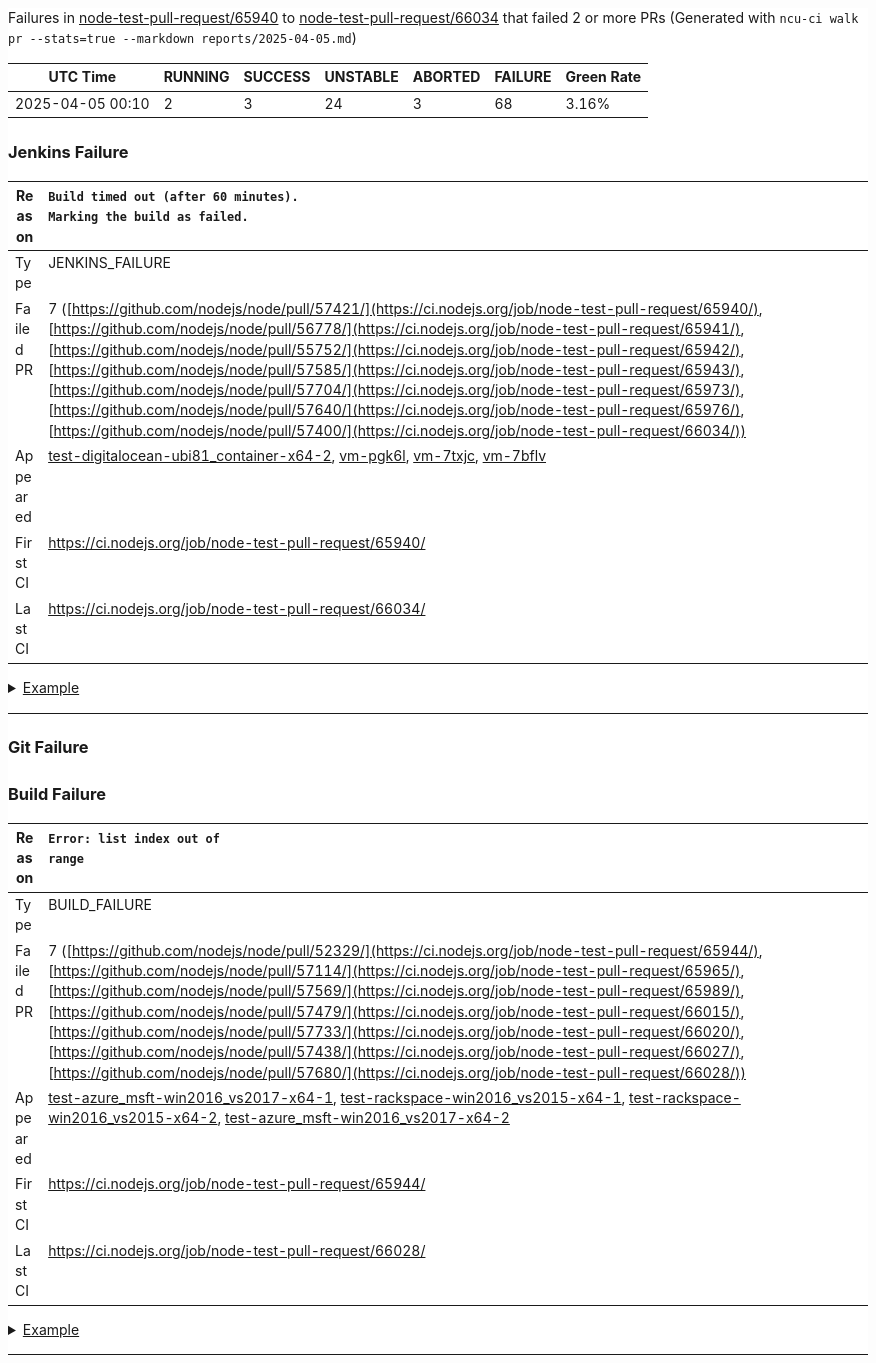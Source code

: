Failures in [node-test-pull-request/65940](https://ci.nodejs.org/job/node-test-pull-request/65940/) to [node-test-pull-request/66034](https://ci.nodejs.org/job/node-test-pull-request/66034/) that failed 2 or more PRs
(Generated with `ncu-ci walk pr --stats=true --markdown reports/2025-04-05.md`)

| UTC Time         | RUNNING | SUCCESS | UNSTABLE | ABORTED | FAILURE | Green Rate |
| ---------------- | ------- | ------- | -------- | ------- | ------- | ---------- |
| 2025-04-05 00:10 | 2       | 3       | 24       | 3       | 68      | 3.16%      |


### Jenkins Failure

| Reason | <code>Build timed out (after 60 minutes). Marking the build as failed.</code> |
| - | :- |
| Type | JENKINS_FAILURE |
| Failed PR | 7 ([https://github.com/nodejs/node/pull/57421/](https://ci.nodejs.org/job/node-test-pull-request/65940/), [https://github.com/nodejs/node/pull/56778/](https://ci.nodejs.org/job/node-test-pull-request/65941/), [https://github.com/nodejs/node/pull/55752/](https://ci.nodejs.org/job/node-test-pull-request/65942/), [https://github.com/nodejs/node/pull/57585/](https://ci.nodejs.org/job/node-test-pull-request/65943/), [https://github.com/nodejs/node/pull/57704/](https://ci.nodejs.org/job/node-test-pull-request/65973/), [https://github.com/nodejs/node/pull/57640/](https://ci.nodejs.org/job/node-test-pull-request/65976/), [https://github.com/nodejs/node/pull/57400/](https://ci.nodejs.org/job/node-test-pull-request/66034/)) |
| Appeared | [test-digitalocean-ubi81_container-x64-2](https://ci.nodejs.org/job/node-test-commit-linux-containered/nodes=ubi81_sharedlibs_openssl111fips_x64/49853/console), [vm-pgk6l](https://ci.nodejs.org/job/node-test-commit-osx/nodes=osx13-x64/64381/console), [vm-7txjc](https://ci.nodejs.org/job/node-test-commit-osx/nodes=osx13-x64/64357/console), [vm-7bflv](https://ci.nodejs.org/job/node-test-commit-osx/nodes=osx13-x64/64356/console) |
| First CI | https://ci.nodejs.org/job/node-test-pull-request/65940/ |
| Last CI | https://ci.nodejs.org/job/node-test-pull-request/66034/ |

<details><summary><a href="https://ci.nodejs.org/job/node-test-commit-linux-containered/nodes=ubi81_sharedlibs_openssl111fips_x64/49853/console">Example</a></summary></details>

-------


### Git Failure


### Build Failure

| Reason | <code>Error: list index out of range</code> |
| - | :- |
| Type | BUILD_FAILURE |
| Failed PR | 7 ([https://github.com/nodejs/node/pull/52329/](https://ci.nodejs.org/job/node-test-pull-request/65944/), [https://github.com/nodejs/node/pull/57114/](https://ci.nodejs.org/job/node-test-pull-request/65965/), [https://github.com/nodejs/node/pull/57569/](https://ci.nodejs.org/job/node-test-pull-request/65989/), [https://github.com/nodejs/node/pull/57479/](https://ci.nodejs.org/job/node-test-pull-request/66015/), [https://github.com/nodejs/node/pull/57733/](https://ci.nodejs.org/job/node-test-pull-request/66020/), [https://github.com/nodejs/node/pull/57438/](https://ci.nodejs.org/job/node-test-pull-request/66027/), [https://github.com/nodejs/node/pull/57680/](https://ci.nodejs.org/job/node-test-pull-request/66028/)) |
| Appeared | [test-azure_msft-win2016_vs2017-x64-1](https://ci.nodejs.org/job/node-test-binary-windows-js-suites/RUN_SUBSET=0,nodes=win2016-COMPILED_BY-vs2022_clang/33184/console), [test-rackspace-win2016_vs2015-x64-1](https://ci.nodejs.org/job/node-test-binary-windows-js-suites/RUN_SUBSET=1,nodes=win2016-COMPILED_BY-vs2022_clang/33184/console), [test-rackspace-win2016_vs2015-x64-2](https://ci.nodejs.org/job/node-test-binary-windows-js-suites/RUN_SUBSET=2,nodes=win2016-COMPILED_BY-vs2022_clang/33184/console), [test-azure_msft-win2016_vs2017-x64-2](https://ci.nodejs.org/job/node-test-binary-windows-js-suites/RUN_SUBSET=3,nodes=win2016-COMPILED_BY-vs2022_clang/33184/console) |
| First CI | https://ci.nodejs.org/job/node-test-pull-request/65944/ |
| Last CI | https://ci.nodejs.org/job/node-test-pull-request/66028/ |

<details><summary><a href="https://ci.nodejs.org/job/node-test-binary-windows-js-suites/RUN_SUBSET=0,nodes=win2016-COMPILED_BY-vs2022_clang/33184/console">Example</a></summary></details>

-------
